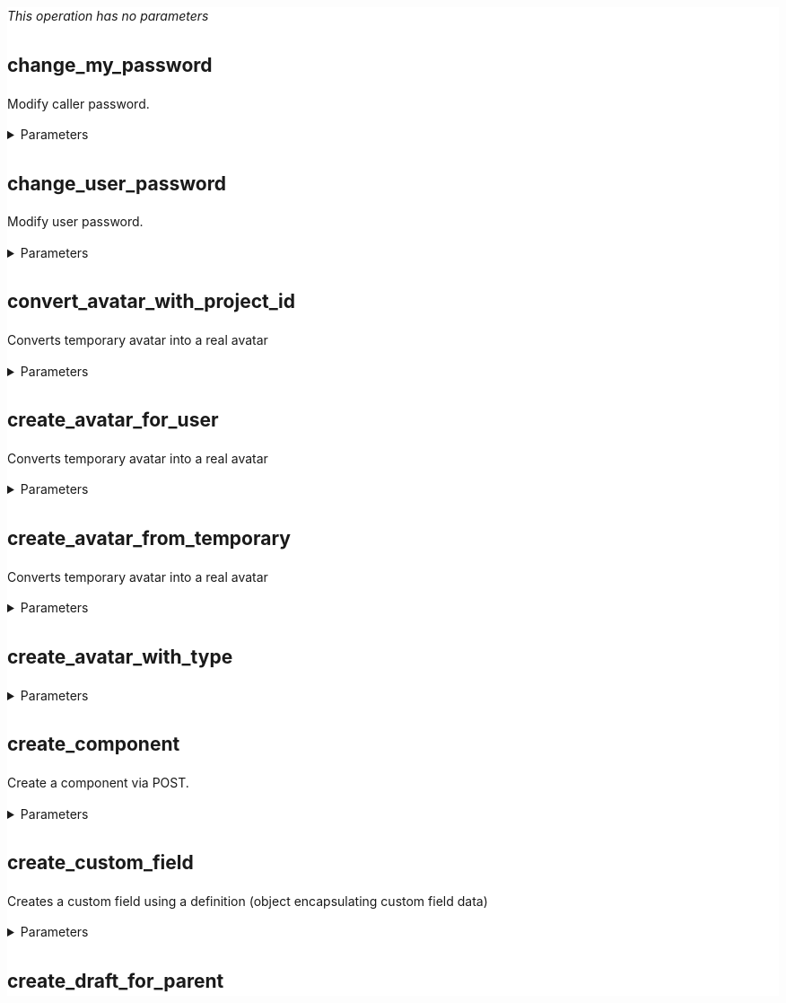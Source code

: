 

*This operation has no parameters*

## change_my_password

Modify caller password.

<details><summary>Parameters</summary></details>

## change_user_password

Modify user password.

<details><summary>Parameters</summary></details>

## convert_avatar_with_project_id

Converts temporary avatar into a real avatar

<details><summary>Parameters</summary></details>

## create_avatar_for_user

Converts temporary avatar into a real avatar

<details><summary>Parameters</summary></details>

## create_avatar_from_temporary

Converts temporary avatar into a real avatar

<details><summary>Parameters</summary></details>

## create_avatar_with_type



<details><summary>Parameters</summary></details>

## create_component

Create a component via POST.

<details><summary>Parameters</summary></details>

## create_custom_field

Creates a custom field using a definition (object encapsulating custom field data)

<details><summary>Parameters</summary></details>

## create_draft_for_parent
